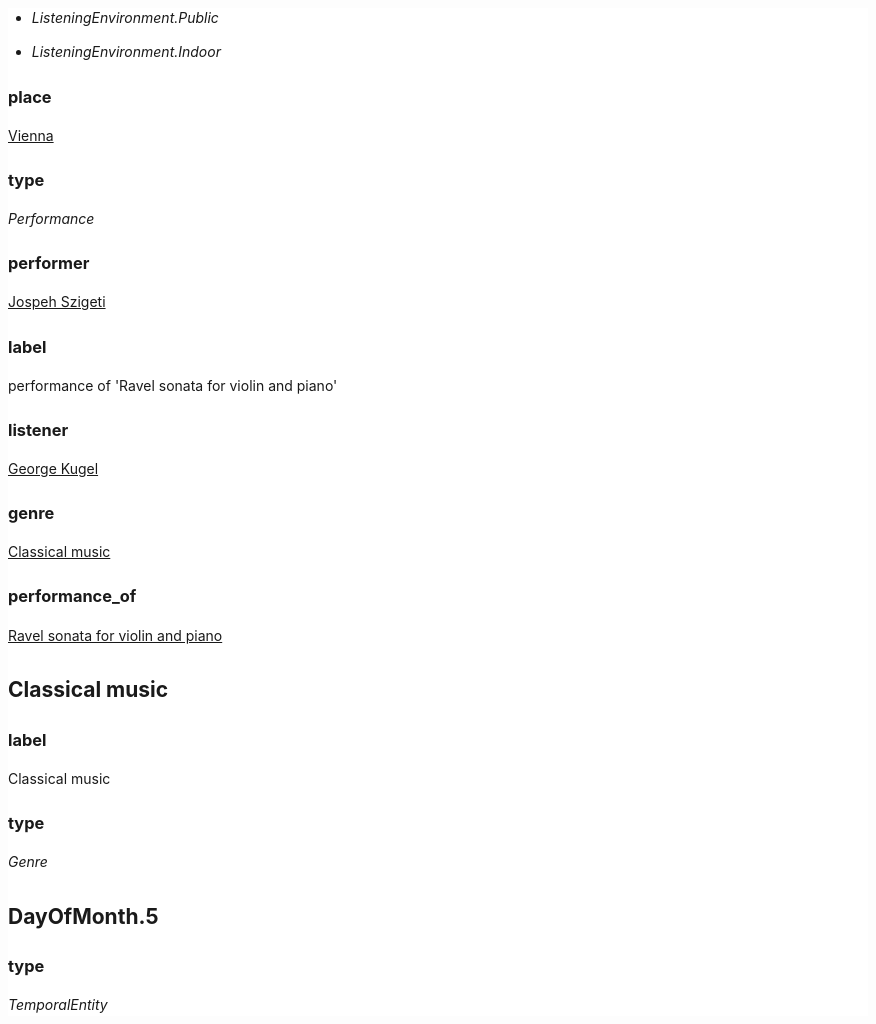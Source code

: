  - *ListeningEnvironment.Public*

 - *ListeningEnvironment.Indoor*

### place


[Vienna](#Vienna)

### type


*Performance*

### performer


[Jospeh Szigeti](#Jospeh-Szigeti)

### label


performance of 'Ravel sonata for violin and piano'

### listener


[George Kugel](#George-Kugel)

### genre


[Classical music](#Classical-music)

### performance_of


[Ravel sonata for violin and piano](#Ravel-sonata-for-violin-and-piano)

## Classical music

### label


Classical music

### type


*Genre*

## DayOfMonth.5

### type


*TemporalEntity*

